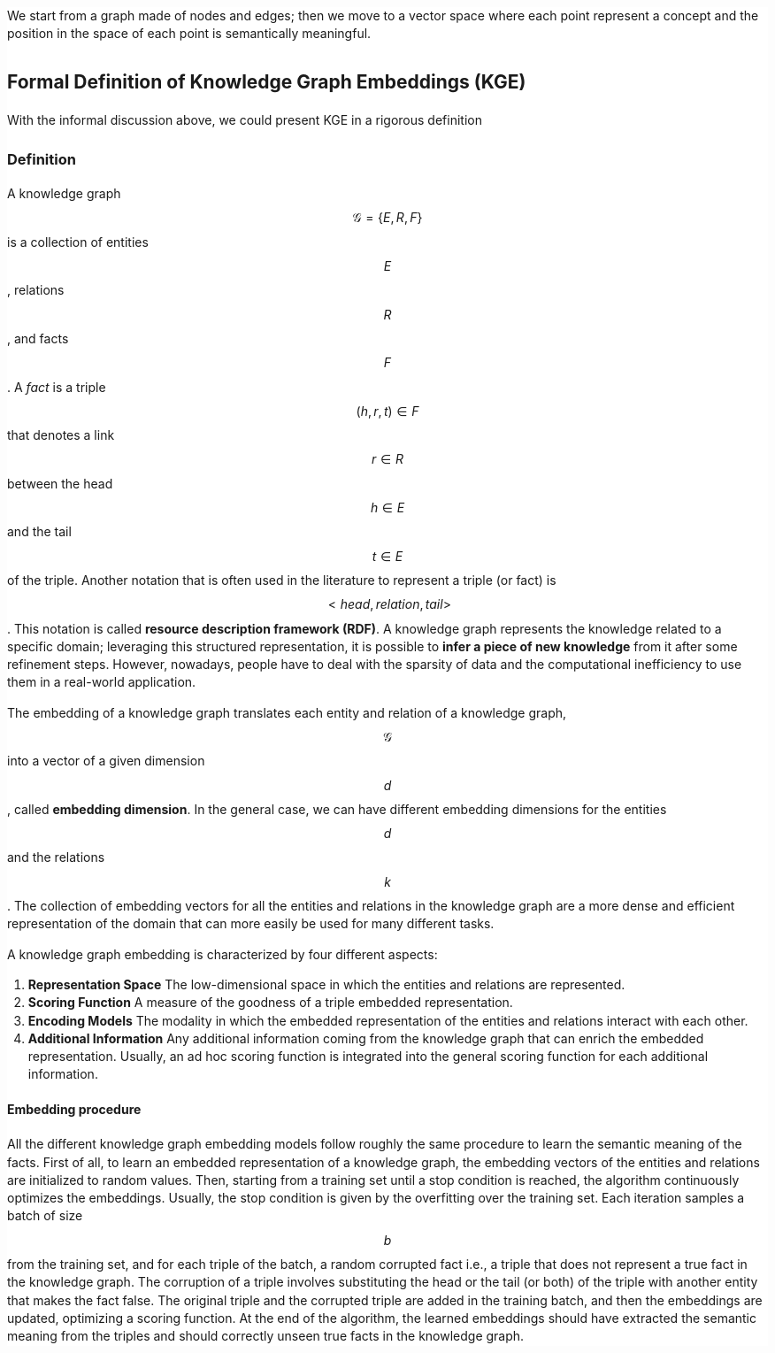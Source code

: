 We start from a graph made of nodes and edges; then we move to a vector space where each point represent a concept and 
the position in the space of each point is semantically meaningful.

Formal Definition of Knowledge Graph Embeddings (KGE)
-----------------------------------------------------

With the informal discussion above, we could present KGE in a rigorous definition

### Definition

A knowledge graph $${\mathcal {G}}=\{E,R,F\}$$ is a collection of entities $$E$$, relations $$R$$, and facts $$F$$. A
_fact_ is a triple $$(h,r,t)\in F$$ that denotes a link $$r\in R$$ between the head $$h\in E$$ and the tail $$t\in E$$ of 
the triple. Another notation that is often used in the literature to represent a triple (or fact) is $$<head,relation,tail>$$. This notation is called **resource description framework (RDF)**. A knowledge graph represents the knowledge related to a specific domain; leveraging this structured representation, it is possible to **infer a piece of new knowledge** from it after some refinement steps. However, nowadays, people have to deal with the sparsity of data and the computational inefficiency to use them in a real-world application.

The embedding of a knowledge graph translates each entity and relation of a knowledge graph, $${\mathcal {G}}$$ into a vector of a given dimension $$d$$, called **embedding dimension**. In the general case, we can have different embedding dimensions for the entities $$d$$ and the relations $$k$$. The collection of embedding vectors for all the entities and relations in the knowledge graph are a more dense and efficient representation of the domain that can more easily be used for many different tasks.

A knowledge graph embedding is characterized by four different aspects:

1. **Representation Space** The low-dimensional space in which the entities and relations are represented.
2. **Scoring Function** A measure of the goodness of a triple embedded representation.
3. **Encoding Models** The modality in which the embedded representation of the entities and relations interact with each  other.
4. **Additional Information** Any additional information coming from the knowledge graph that can enrich the embedded 
   representation. Usually, an ad hoc scoring function is integrated into the general scoring function for each 
   additional information.

#### Embedding procedure

All the different knowledge graph embedding models follow roughly the same procedure to learn the semantic meaning of
the facts. First of all, to learn an embedded representation of a knowledge graph, the embedding vectors of the entities 
and relations are initialized to random values. Then, starting from a training set until a stop condition is reached,
the algorithm continuously optimizes the embeddings. Usually, the stop condition is given by the overfitting over the
training set. Each iteration samples a batch of size $$b$$ from the training set, and for each triple of the batch, a 
random corrupted fact i.e., a triple that does not represent a true fact in the knowledge graph. The corruption of a 
triple involves substituting the head or the tail (or both) of the triple with another entity that makes the fact false. 
The original triple and the corrupted triple are added in the training batch, and then the embeddings are updated, 
optimizing a scoring function. At the end of the algorithm, the learned embeddings should have extracted the semantic 
meaning from the triples and should correctly unseen true facts in the knowledge graph.

